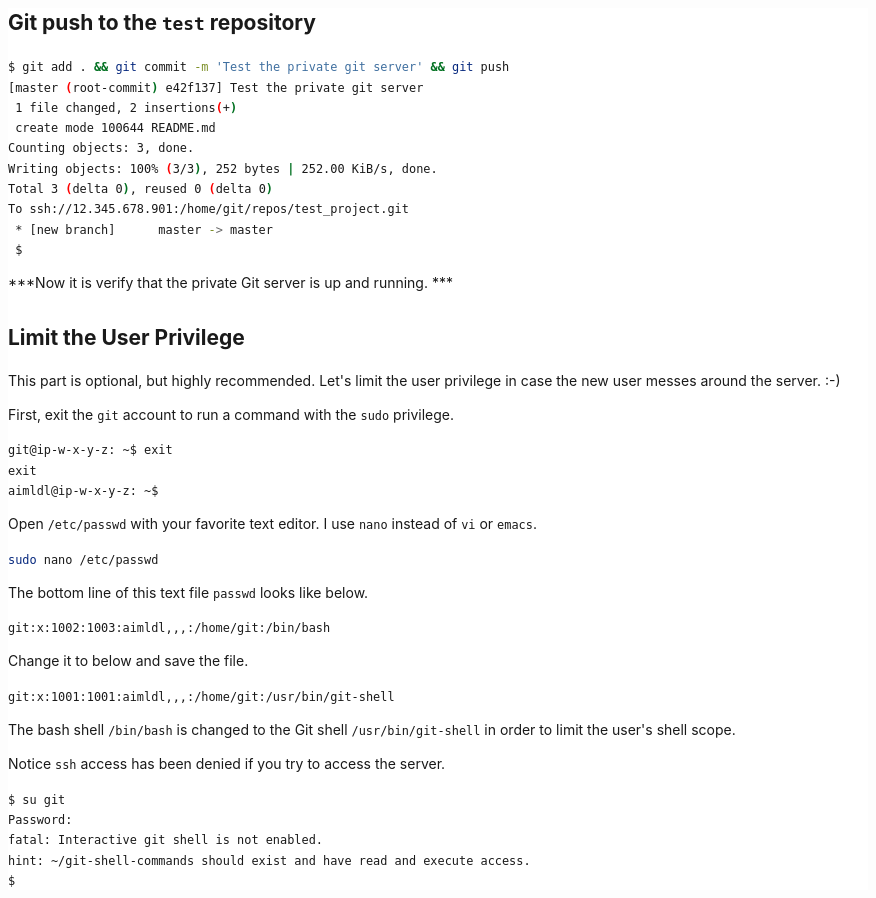 ## Git push to the `test` repository

```bash
$ git add . && git commit -m 'Test the private git server' && git push
[master (root-commit) e42f137] Test the private git server
 1 file changed, 2 insertions(+)
 create mode 100644 README.md
Counting objects: 3, done.
Writing objects: 100% (3/3), 252 bytes | 252.00 KiB/s, done.
Total 3 (delta 0), reused 0 (delta 0)
To ssh://12.345.678.901:/home/git/repos/test_project.git
 * [new branch]      master -> master
 $
```

***Now it is verify that the private Git server is up and running. ***

## Limit the User Privilege

This part is optional, but highly recommended. Let's limit the user privilege in case the new user messes around the server. :-)

First, exit the `git` account to run a command with the `sudo` privilege.

```
git@ip-w-x-y-z: ~$ exit
exit
aimldl@ip-w-x-y-z: ~$
```

Open `/etc/passwd` with your favorite text editor. I use `nano` instead of `vi` or `emacs`.

```bash
sudo nano /etc/passwd
```

The bottom line of this text file `passwd` looks like below.

```bash
git:x:1002:1003:aimldl,,,:/home/git:/bin/bash
```

Change it to below and save the file.

```bash
git:x:1001:1001:aimldl,,,:/home/git:/usr/bin/git-shell
```

The bash shell `/bin/bash` is changed to the Git shell `/usr/bin/git-shell` in order to limit the user's shell scope.

Notice `ssh` access has been denied if you try to access the server.

```bash
$ su git
Password: 
fatal: Interactive git shell is not enabled.
hint: ~/git-shell-commands should exist and have read and execute access.
$
```
